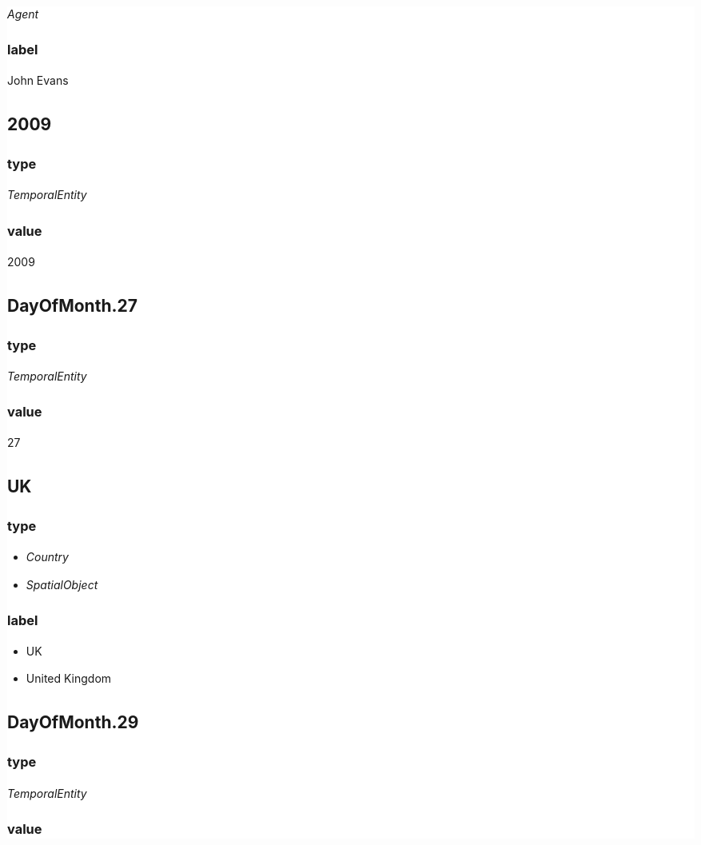 *Agent*

### label


John Evans

## 2009

### type


*TemporalEntity*

### value


2009

## DayOfMonth.27

### type


*TemporalEntity*

### value


27

## UK

### type

 - *Country*

 - *SpatialObject*

### label

 - UK

 - United Kingdom

## DayOfMonth.29

### type


*TemporalEntity*

### value

